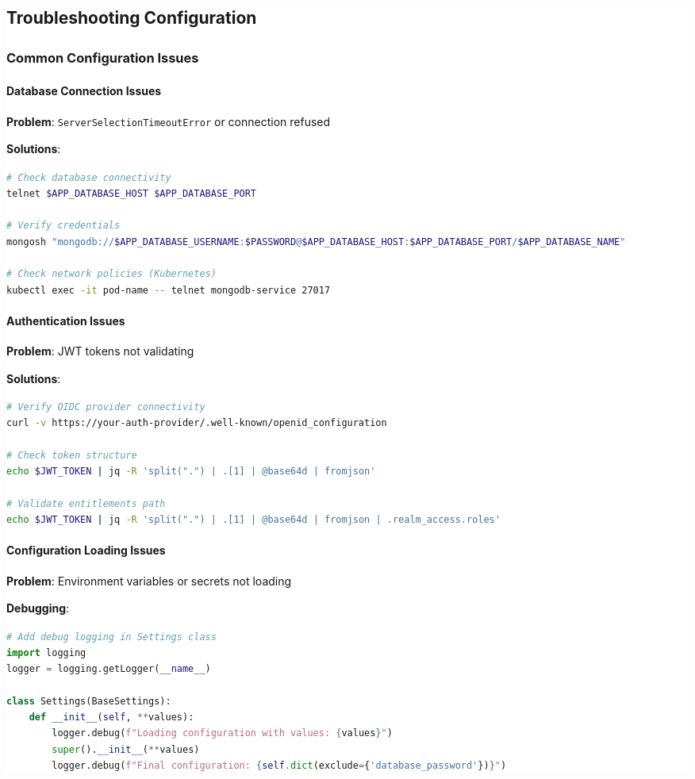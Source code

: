 
## Troubleshooting Configuration

### Common Configuration Issues

#### Database Connection Issues

**Problem**: `ServerSelectionTimeoutError` or connection refused

**Solutions**:

```bash
# Check database connectivity
telnet $APP_DATABASE_HOST $APP_DATABASE_PORT

# Verify credentials
mongosh "mongodb://$APP_DATABASE_USERNAME:$PASSWORD@$APP_DATABASE_HOST:$APP_DATABASE_PORT/$APP_DATABASE_NAME"

# Check network policies (Kubernetes)
kubectl exec -it pod-name -- telnet mongodb-service 27017
```

#### Authentication Issues

**Problem**: JWT tokens not validating

**Solutions**:

```bash
# Verify OIDC provider connectivity
curl -v https://your-auth-provider/.well-known/openid_configuration

# Check token structure
echo $JWT_TOKEN | jq -R 'split(".") | .[1] | @base64d | fromjson'

# Validate entitlements path
echo $JWT_TOKEN | jq -R 'split(".") | .[1] | @base64d | fromjson | .realm_access.roles'
```

#### Configuration Loading Issues

**Problem**: Environment variables or secrets not loading

**Debugging**:

```python
# Add debug logging in Settings class
import logging
logger = logging.getLogger(__name__)

class Settings(BaseSettings):
    def __init__(self, **values):
        logger.debug(f"Loading configuration with values: {values}")
        super().__init__(**values)
        logger.debug(f"Final configuration: {self.dict(exclude={'database_password'})}")
```
